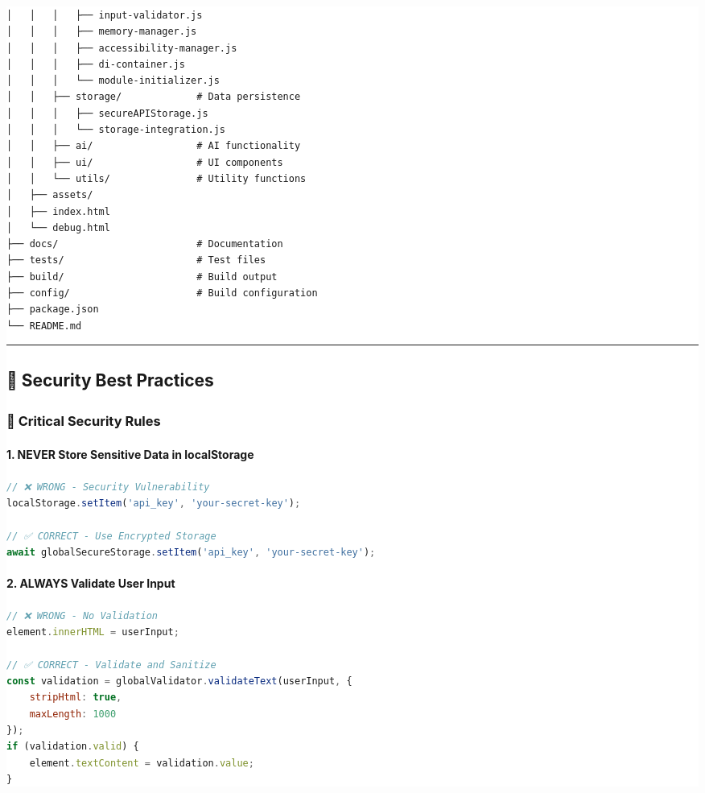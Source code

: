 ```
│   │   │   ├── input-validator.js
│   │   │   ├── memory-manager.js
│   │   │   ├── accessibility-manager.js
│   │   │   ├── di-container.js
│   │   │   └── module-initializer.js
│   │   ├── storage/             # Data persistence
│   │   │   ├── secureAPIStorage.js
│   │   │   └── storage-integration.js
│   │   ├── ai/                  # AI functionality
│   │   ├── ui/                  # UI components
│   │   └── utils/               # Utility functions
│   ├── assets/
│   ├── index.html
│   └── debug.html
├── docs/                        # Documentation
├── tests/                       # Test files
├── build/                       # Build output
├── config/                      # Build configuration
├── package.json
└── README.md
```

---

## 🔐 Security Best Practices

### 🚨 **Critical Security Rules**

#### **1. NEVER Store Sensitive Data in localStorage**
```javascript
// ❌ WRONG - Security Vulnerability
localStorage.setItem('api_key', 'your-secret-key');

// ✅ CORRECT - Use Encrypted Storage
await globalSecureStorage.setItem('api_key', 'your-secret-key');
```

#### **2. ALWAYS Validate User Input**
```javascript
// ❌ WRONG - No Validation
element.innerHTML = userInput;

// ✅ CORRECT - Validate and Sanitize
const validation = globalValidator.validateText(userInput, {
    stripHtml: true,
    maxLength: 1000
});
if (validation.valid) {
    element.textContent = validation.value;
}
```
